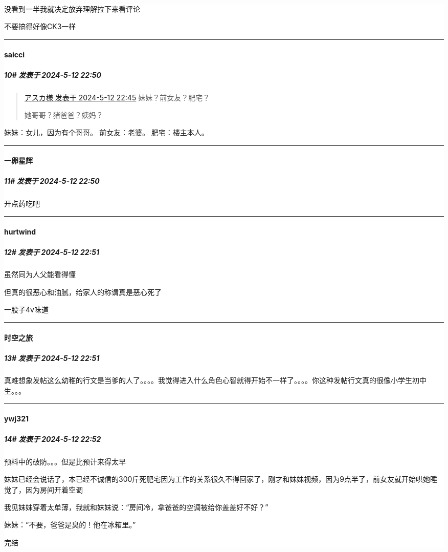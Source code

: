 没看到一半我就决定放弃理解拉下来看评论

不要搞得好像CK3一样

*****

####  saicci  
##### 10#       发表于 2024-5-12 22:50

<blockquote><a href="httphttps://bbs.saraba1st.com/2b/forum.php?mod=redirect&amp;goto=findpost&amp;pid=64899361&amp;ptid=2183529" target="_blank">アスカ様 发表于 2024-5-12 22:45</a>
妹妹？前女友？肥宅？

她哥哥？猪爸爸？姨妈？</blockquote>
妹妹：女儿，因为有个哥哥。
前女友：老婆。
肥宅：楼主本人。

*****

####  一卵星辉  
##### 11#       发表于 2024-5-12 22:50

开点药吃吧

*****

####  hurtwind  
##### 12#       发表于 2024-5-12 22:51

虽然同为人父能看得懂

但真的很恶心和油腻，给家人的称谓真是恶心死了

一股子4v味道

*****

####  时空之旅  
##### 13#       发表于 2024-5-12 22:51

真难想象发帖这么幼稚的行文是当爹的人了。。。。我觉得进入什么角色心智就得开始不一样了。。。。你这种发帖行文真的很像小学生初中生。。。

*****

####  ywj321  
##### 14#       发表于 2024-5-12 22:52

预料中的破防。。。但是比预计来得太早

妹妹已经会说话了，本已经不诚信的300斤死肥宅因为工作的关系很久不得回家了，刚才和妹妹视频，因为9点半了，前女友就开始哄她睡觉了，因为房间开着空调

我见妹妹穿着太单薄，我就和妹妹说：“房间冷，拿爸爸的空调被给你盖盖好不好？”

妹妹：“不要，爸爸是臭的！他在冰箱里。”

完结
